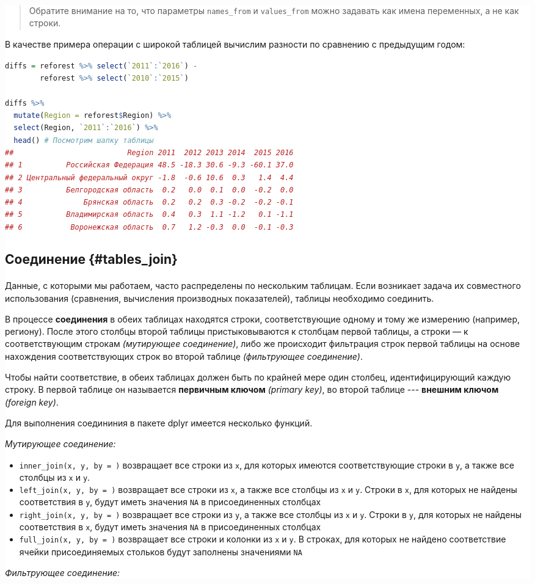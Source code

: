 ```r
```

> Обратите внимание на то, что параметры `names_from` и `values_from` можно задавать как имена переменных, а не как строки.

В качестве примера операции с широкой таблицей вычислим разности по сравнению с предыдущим годом:

```r
diffs = reforest %>% select(`2011`:`2016`) -
        reforest %>% select(`2010`:`2015`)

diffs %>% 
  mutate(Region = reforest$Region) %>% 
  select(Region, `2011`:`2016`) %>% 
  head() # Посмотрим шапку таблицы
##                          Region 2011  2012 2013 2014  2015 2016
## 1          Российская Федерация 48.5 -18.3 30.6 -9.3 -60.1 37.0
## 2 Центральный федеральный округ -1.8  -0.6 10.6  0.3   1.4  4.4
## 3          Белгородская область  0.2   0.0  0.1  0.0  -0.2  0.0
## 4              Брянская область  0.2   0.2  0.3 -0.2  -0.2 -0.1
## 5          Владимирская область  0.4   0.3  1.1 -1.2   0.1 -1.1
## 6           Воронежская область  0.7   1.2 -0.3  0.0  -0.1 -0.3
```

## Соединение {#tables_join}

Данные, с которыми мы работаем, часто распределены по нескольким таблицам. Если возникает задача их совместного использования (сравнения, вычисления производных показателей), таблицы необходимо соединить.

В процессе __соединения__ в обеих таблицах находятся строки, соответствующие одному и тому же измерению (например, региону). После этого столбцы второй таблицы пристыковываются к столбцам первой таблицы, а строки — к соответствующим строкам _(мутирующее соединение)_, либо же происходит фильтрация строк первой таблицы на основе нахождения соответствующих строк во второй таблице _(фильтрующее соединение)_.

Чтобы найти соответствие, в обеих таблицах должен быть по крайней мере один столбец, идентифицирующий каждую строку. В первой таблице он называется __первичным ключом__ _(primary key)_, во второй таблице --- __внешним ключом__ _(foreign key)_.

Для выполнения соедининия в пакете dplyr имеется несколько функций.

_Мутирующее соединение:_

- `inner_join(x, y, by = )` возвращает все строки из `x`, для которых имеются соответствующие строки в `y`, а также все столбцы из `x` и `y`.
- `left_join(x, y, by = )` возвращает все строки из `x`, а также все столбцы из `x` и `y`. Строки в `x`, для которых не найдены соответствия в `y`, будут иметь значения `NA` в присоединенных столбцах
- `right_join(x, y, by = )` возвращает все строки из `y`, а также все столбцы из `x` и `y`. Строки в `y`, для которых не найдены соответствия в `x`, будут иметь значения `NA` в присоединенных столбцах
- `full_join(x, y, by = )` возвращает все строки и колонки из `x` и `y`. В строках, для которых не найдено соответствие ячейки присоединяемых стольков будут заполнены значениями `NA`

_Фильтрующее соединение:_
